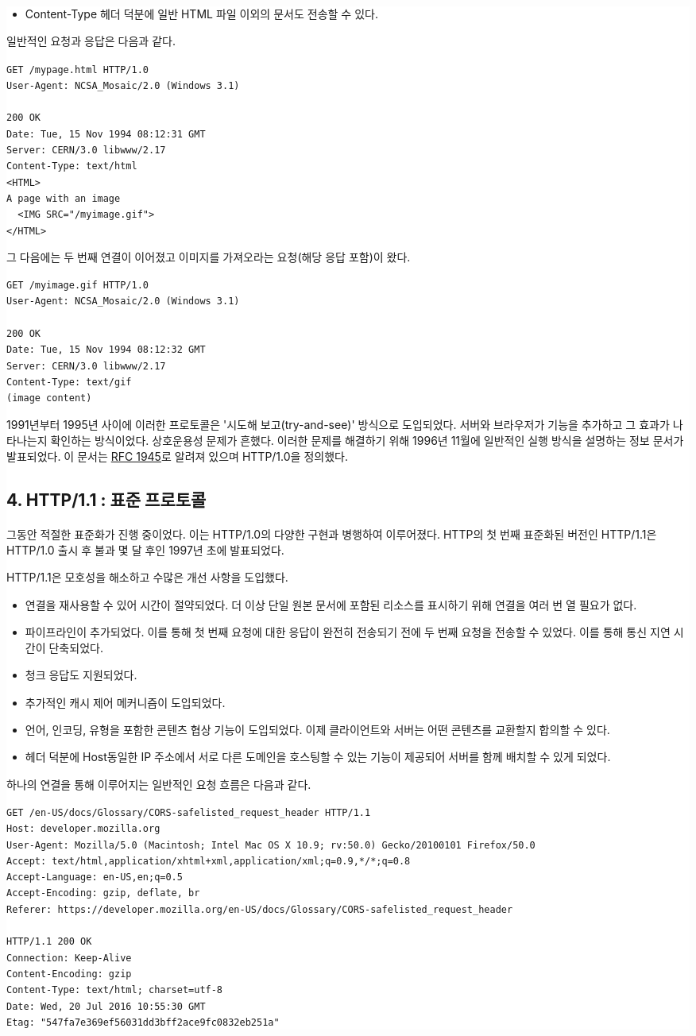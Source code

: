 * Content-Type 헤더 덕분에 일반 HTML 파일 이외의 문서도 전송할 수 있다.

일반적인 요청과 응답은 다음과 같다.

```http
GET /mypage.html HTTP/1.0
User-Agent: NCSA_Mosaic/2.0 (Windows 3.1)

200 OK
Date: Tue, 15 Nov 1994 08:12:31 GMT
Server: CERN/3.0 libwww/2.17
Content-Type: text/html
<HTML>
A page with an image
  <IMG SRC="/myimage.gif">
</HTML>
```

그 다음에는 두 번째 연결이 이어졌고 이미지를 가져오라는 요청(해당 응답 포함)이 왔다.

```http
GET /myimage.gif HTTP/1.0
User-Agent: NCSA_Mosaic/2.0 (Windows 3.1)

200 OK
Date: Tue, 15 Nov 1994 08:12:32 GMT
Server: CERN/3.0 libwww/2.17
Content-Type: text/gif
(image content)
```

1991년부터 1995년 사이에 이러한 프로토콜은 '시도해 보고(try-and-see)' 방식으로 도입되었다. 서버와 브라우저가 기능을 추가하고 그 효과가 나타나는지 확인하는 방식이었다. 상호운용성 문제가 흔했다. 이러한 문제를 해결하기 위해 1996년 11월에 일반적인 실행 방식을 설명하는 정보 문서가 발표되었다. 이 문서는 [RFC 1945](https://datatracker.ietf.org/doc/html/rfc1945)로 알려져 있으며 HTTP/1.0을 정의했다.

## 4. HTTP/1.1 : 표준 프로토콜
그동안 적절한 표준화가 진행 중이었다. 이는 HTTP/1.0의 다양한 구현과 병행하여 이루어졌다. HTTP의 첫 번째 표준화된 버전인 HTTP/1.1은 HTTP/1.0 출시 후 불과 몇 달 후인 1997년 초에 발표되었다.

HTTP/1.1은 모호성을 해소하고 수많은 개선 사항을 도입했다.

* 연결을 재사용할 수 있어 시간이 절약되었다. 더 이상 단일 원본 문서에 포함된 리소스를 표시하기 위해 연결을 여러 번 열 필요가 없다.

* 파이프라인이 추가되었다. 이를 통해 첫 번째 요청에 대한 응답이 완전히 전송되기 전에 두 번째 요청을 전송할 수 있었다. 이를 통해 통신 지연 시간이 단축되었다.

* 청크 응답도 지원되었다.

* 추가적인 캐시 제어 메커니즘이 도입되었다.

* 언어, 인코딩, 유형을 포함한 콘텐츠 협상 기능이 도입되었다. 이제 클라이언트와 서버는 어떤 콘텐츠를 교환할지 합의할 수 있다.

* 헤더 덕분에 Host동일한 IP 주소에서 서로 다른 도메인을 호스팅할 수 있는 기능이 제공되어 서버를 함께 배치할 수 있게 되었다.

하나의 연결을 통해 이루어지는 일반적인 요청 흐름은 다음과 같다.

```http
GET /en-US/docs/Glossary/CORS-safelisted_request_header HTTP/1.1
Host: developer.mozilla.org
User-Agent: Mozilla/5.0 (Macintosh; Intel Mac OS X 10.9; rv:50.0) Gecko/20100101 Firefox/50.0
Accept: text/html,application/xhtml+xml,application/xml;q=0.9,*/*;q=0.8
Accept-Language: en-US,en;q=0.5
Accept-Encoding: gzip, deflate, br
Referer: https://developer.mozilla.org/en-US/docs/Glossary/CORS-safelisted_request_header

HTTP/1.1 200 OK
Connection: Keep-Alive
Content-Encoding: gzip
Content-Type: text/html; charset=utf-8
Date: Wed, 20 Jul 2016 10:55:30 GMT
Etag: "547fa7e369ef56031dd3bff2ace9fc0832eb251a"
```